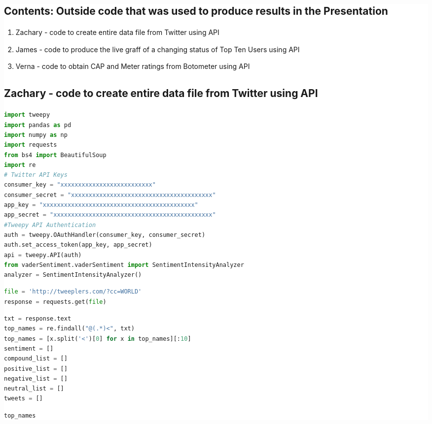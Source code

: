 
## Contents: Outside code that was used to produce results in the Presentation

1) Zachary - code to create entire data file from Twitter using API

2) James - code to produce the live graff of a changing status of Top Ten Users using API

3) Verna - code to obtain CAP and Meter ratings from Botometer using API

## Zachary - code to create entire data file from Twitter using API


```python
import tweepy
import pandas as pd
import numpy as np
import requests
from bs4 import BeautifulSoup
import re
# Twitter API Keys
consumer_key = "xxxxxxxxxxxxxxxxxxxxxxxxxx"
consumer_secret = "xxxxxxxxxxxxxxxxxxxxxxxxxxxxxxxxxxxxxxxx"
app_key = "xxxxxxxxxxxxxxxxxxxxxxxxxxxxxxxxxxxxxxxxxxx"
app_secret = "xxxxxxxxxxxxxxxxxxxxxxxxxxxxxxxxxxxxxxxxxxxxx"
#Tweepy API Authentication
auth = tweepy.OAuthHandler(consumer_key, consumer_secret)
auth.set_access_token(app_key, app_secret)
api = tweepy.API(auth)
from vaderSentiment.vaderSentiment import SentimentIntensityAnalyzer
analyzer = SentimentIntensityAnalyzer()
```


```python
file = 'http://tweeplers.com/?cc=WORLD'
response = requests.get(file)
```


```python
txt = response.text
top_names = re.findall("@(.*)<", txt)
top_names = [x.split('<')[0] for x in top_names][:10]
sentiment = []
compound_list = []
positive_list = []
negative_list = []
neutral_list = []
tweets = []
```


```python
top_names
```
